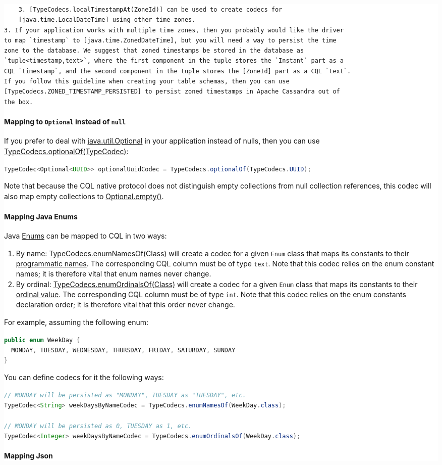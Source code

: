         3. [TypeCodecs.localTimestampAt(ZoneId)] can be used to create codecs for  
        [java.time.LocalDateTime] using other time zones.
    3. If your application works with multiple time zones, then you probably would like the driver 
    to map `timestamp` to [java.time.ZonedDateTime], but you will need a way to persist the time 
    zone to the database. We suggest that zoned timestamps be stored in the database as 
    `tuple<timestamp,text>`, where the first component in the tuple stores the `Instant` part as a 
    CQL `timestamp`, and the second component in the tuple stores the [ZoneId] part as a CQL `text`. 
    If you follow this guideline when creating your table schemas, then you can use 
    [TypeCodecs.ZONED_TIMESTAMP_PERSISTED] to persist zoned timestamps in Apache Cassandra out of 
    the box.
 
#### Mapping to `Optional` instead of `null` 

If you prefer to deal with [java.util.Optional] in your application instead of nulls, then you can 
use [TypeCodecs.optionalOf(TypeCodec)]:

```java
TypeCodec<Optional<UUID>> optionalUuidCodec = TypeCodecs.optionalOf(TypeCodecs.UUID);
```

Note that because the CQL native protocol does not distinguish empty collections from null 
collection references, this codec will also map empty collections to [Optional.empty()].

#### Mapping Java Enums

Java [Enums] can be mapped to CQL in two ways:

1. By name: [TypeCodecs.enumNamesOf(Class)] will create a codec for a given `Enum` class that maps 
its constants to their [programmatic names][Enum.name()]. The corresponding CQL column must be of 
type `text`. Note that this codec relies on the enum constant names; it is therefore vital that enum 
names never change.
1. By ordinal: [TypeCodecs.enumOrdinalsOf(Class)] will create a codec for a given `Enum` class that 
maps its constants to their [ordinal value][Enum.ordinal()]. The corresponding CQL column must be of 
type `int`. Note that this codec relies on the enum constants declaration order; it is therefore 
vital that this order never change.

For example, assuming the following enum:

```java
public enum WeekDay {
  MONDAY, TUESDAY, WEDNESDAY, THURSDAY, FRIDAY, SATURDAY, SUNDAY 
}
```

You can define codecs for it the following ways:

```java
// MONDAY will be persisted as "MONDAY", TUESDAY as "TUESDAY", etc.
TypeCodec<String> weekDaysByNameCodec = TypeCodecs.enumNamesOf(WeekDay.class);

// MONDAY will be persisted as 0, TUESDAY as 1, etc.
TypeCodec<Integer> weekDaysByNameCodec = TypeCodecs.enumOrdinalsOf(WeekDay.class);
```

#### Mapping Json


[CodecRegistry]: https://docs.datastax.com/en/drivers/java/4.5/com/datastax/oss/driver/api/core/type/codec/registry/CodecRegistry.html
[GenericType]:   https://docs.datastax.com/en/drivers/java/4.5/com/datastax/oss/driver/api/core/type/reflect/GenericType.html
[TypeCodec]:     https://docs.datastax.com/en/drivers/java/4.5/com/datastax/oss/driver/api/core/type/codec/TypeCodec.html
[MappingCodec]:     https://docs.datastax.com/en/drivers/java/4.5/com/datastax/oss/driver/api/core/type/codec/MappingCodec.html
[SessionBuilder.addTypeCodecs]: https://docs.datastax.com/en/drivers/java/4.5/com/datastax/oss/driver/api/core/session/SessionBuilder.html#addTypeCodecs-com.datastax.oss.driver.api.core.type.codec.TypeCodec...-
[Enums]: https://docs.oracle.com/javase/8/docs/api/java/lang/Enum.html
[Enum.name()]: https://docs.oracle.com/javase/8/docs/api/java/lang/Enum.html#name--
[Enum.ordinal()]: https://docs.oracle.com/javase/8/docs/api/java/lang/Enum.html#ordinal--
[java.nio.ByteBuffer]: https://docs.oracle.com/javase/8/docs/api/java/nio/ByteBuffer.html
[java.util.List]: https://docs.oracle.com/javase/8/docs/api/java/util/List.html
[java.util.Optional]: https://docs.oracle.com/javase/8/docs/api/java/util/Optional.html
[Optional.empty()]: https://docs.oracle.com/javase/8/docs/api/java/util/Optional.html#empty--
[java.time.Instant]: https://docs.oracle.com/javase/8/docs/api/java/time/Instant.html
[java.time.ZonedDateTime]: https://docs.oracle.com/javase/8/docs/api/java/time/ZonedDateTime.html
[java.time.LocalDateTime]: https://docs.oracle.com/javase/8/docs/api/java/time/LocalDateTime.html
[java.time.ZoneId]: https://docs.oracle.com/javase/8/docs/api/java/time/ZoneId.html
[TypeCodecs.BLOB]: https://docs.datastax.com/en/drivers/java/4.5/com/datastax/oss/driver/api/core/type/codec/TypeCodecs.html#BLOB
[TypeCodecs.BLOB_SIMPLE]: https://docs.datastax.com/en/drivers/java/4.5/com/datastax/oss/driver/api/core/type/codec/TypeCodecs.html#BLOB_SIMPLE
[TypeCodecs.BOOLEAN_ARRAY]: https://docs.datastax.com/en/drivers/java/4.5/com/datastax/oss/driver/api/core/type/codec/TypeCodecs.html#BOOLEAN_ARRAY
[TypeCodecs.BYTE_ARRAY]: https://docs.datastax.com/en/drivers/java/4.5/com/datastax/oss/driver/api/core/type/codec/TypeCodecs.html#BYTE_ARRAY
[TypeCodecs.SHORT_ARRAY]: https://docs.datastax.com/en/drivers/java/4.5/com/datastax/oss/driver/api/core/type/codec/TypeCodecs.html#SHORT_ARRAY
[TypeCodecs.INT_ARRAY]: https://docs.datastax.com/en/drivers/java/4.5/com/datastax/oss/driver/api/core/type/codec/TypeCodecs.html#INT_ARRAY
[TypeCodecs.LONG_ARRAY]: https://docs.datastax.com/en/drivers/java/4.5/com/datastax/oss/driver/api/core/type/codec/TypeCodecs.html#LONG_ARRAY
[TypeCodecs.FLOAT_ARRAY]: https://docs.datastax.com/en/drivers/java/4.5/com/datastax/oss/driver/api/core/type/codec/TypeCodecs.html#FLOAT_ARRAY
[TypeCodecs.DOUBLE_ARRAY]: https://docs.datastax.com/en/drivers/java/4.5/com/datastax/oss/driver/api/core/type/codec/TypeCodecs.html#DOUBLE_ARRAY
[TypeCodecs.arrayOf(TypeCodec)]: https://docs.datastax.com/en/drivers/java/4.5/com/datastax/oss/driver/api/core/type/codec/TypeCodecs.html#arrayOf-com.datastax.oss.driver.api.core.type.codec.TypeCodec-
[TypeCodecs.TIMESTAMP]: https://docs.datastax.com/en/drivers/java/4.5/com/datastax/oss/driver/api/core/type/codec/TypeCodecs.html#TIMESTAMP
[TypeCodecs.TIMESTAMP_UTC]: https://docs.datastax.com/en/drivers/java/4.5/com/datastax/oss/driver/api/core/type/codec/TypeCodecs.html#TIMESTAMP_UTC
[TypeCodecs.timestampAt(ZoneId)]: https://docs.datastax.com/en/drivers/java/4.5/com/datastax/oss/driver/api/core/type/codec/TypeCodecs.html#timestampAt-java.time.ZoneId-
[TypeCodecs.TIMESTAMP_MILLIS_SYSTEM]: https://docs.datastax.com/en/drivers/java/4.5/com/datastax/oss/driver/api/core/type/codec/TypeCodecs.html#TIMESTAMP_MILLIS_SYSTEM
[TypeCodecs.TIMESTAMP_MILLIS_UTC]: https://docs.datastax.com/en/drivers/java/4.5/com/datastax/oss/driver/api/core/type/codec/TypeCodecs.html#TIMESTAMP_MILLIS_UTC
[TypeCodecs.timestampMillisAt(ZoneId)]: https://docs.datastax.com/en/drivers/java/4.5/com/datastax/oss/driver/api/core/type/codec/TypeCodecs.html#timestampMillisAt-java.time.ZoneId-
[TypeCodecs.ZONED_TIMESTAMP_SYSTEM]: https://docs.datastax.com/en/drivers/java/4.5/com/datastax/oss/driver/api/core/type/codec/TypeCodecs.html#ZONED_TIMESTAMP_SYSTEM
[TypeCodecs.ZONED_TIMESTAMP_UTC]: https://docs.datastax.com/en/drivers/java/4.5/com/datastax/oss/driver/api/core/type/codec/TypeCodecs.html#ZONED_TIMESTAMP_UTC
[TypeCodecs.zonedTimestampAt(ZoneId)]: https://docs.datastax.com/en/drivers/java/4.5/com/datastax/oss/driver/api/core/type/codec/TypeCodecs.html#zonedTimestampAt-java.time.ZoneId-
[TypeCodecs.LOCAL_TIMESTAMP_SYSTEM]: https://docs.datastax.com/en/drivers/java/4.5/com/datastax/oss/driver/api/core/type/codec/TypeCodecs.html#LOCAL_TIMESTAMP_SYSTEM
[TypeCodecs.LOCAL_TIMESTAMP_UTC]: https://docs.datastax.com/en/drivers/java/4.5/com/datastax/oss/driver/api/core/type/codec/TypeCodecs.html#LOCAL_TIMESTAMP_UTC
[TypeCodecs.localTimestampAt(ZoneId)]: https://docs.datastax.com/en/drivers/java/4.5/com/datastax/oss/driver/api/core/type/codec/TypeCodecs.html#localTimestampAt-java.time.ZoneId-
[TypeCodecs.ZONED_TIMESTAMP_PERSISTED]: https://docs.datastax.com/en/drivers/java/4.5/com/datastax/oss/driver/api/core/type/codec/TypeCodecs.html#ZONED_TIMESTAMP_PERSISTED
[TypeCodecs.optionalOf(TypeCodec)]: https://docs.datastax.com/en/drivers/java/4.5/com/datastax/oss/driver/api/core/type/codec/TypeCodecs.html#optionalOf-com.datastax.oss.driver.api.core.type.codec.TypeCodec-
[TypeCodecs.enumNamesOf(Class)]: https://docs.datastax.com/en/drivers/java/4.5/com/datastax/oss/driver/api/core/type/codec/TypeCodecs.html#enumNamesOf-java.lang.Class-
[TypeCodecs.enumOrdinalsOf(Class)]: https://docs.datastax.com/en/drivers/java/4.5/com/datastax/oss/driver/api/core/type/codec/TypeCodecs.html#enumOrdinalsOf-java.lang.Class-
[TypeCodecs.json(Class)]: https://docs.datastax.com/en/drivers/java/4.5/com/datastax/oss/driver/api/core/type/codec/TypeCodecs.html#json-java.lang.Class-
[TypeCodecs.json(Class, JsonMapper)]: https://docs.datastax.com/en/drivers/java/4.5/com/datastax/oss/driver/api/core/type/codec/TypeCodecs.html#json-java.lang.Class-com.fasterxml.jackson.databind.json.JsonMapper-
[JsonMapper]: http://fasterxml.github.io/jackson-databind/javadoc/2.10/com/fasterxml/jackson/databind/json/JsonMapper.html
[CQL `blob` example]: https://github.com/datastax/java-driver/blob/4.x/examples/src/main/java/com/datastax/oss/driver/examples/datatypes/Blobs.java